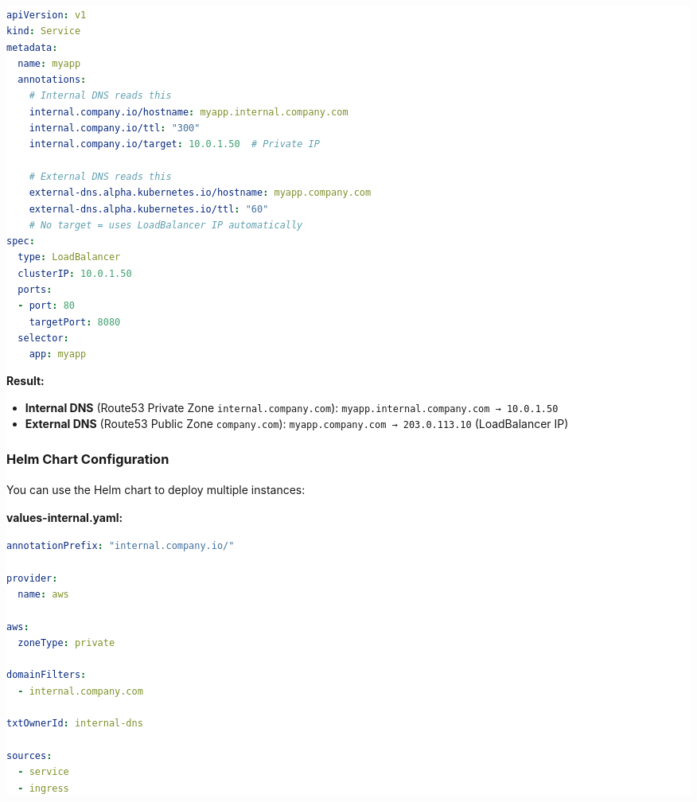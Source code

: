 ```yaml
apiVersion: v1
kind: Service
metadata:
  name: myapp
  annotations:
    # Internal DNS reads this
    internal.company.io/hostname: myapp.internal.company.com
    internal.company.io/ttl: "300"
    internal.company.io/target: 10.0.1.50  # Private IP

    # External DNS reads this
    external-dns.alpha.kubernetes.io/hostname: myapp.company.com
    external-dns.alpha.kubernetes.io/ttl: "60"
    # No target = uses LoadBalancer IP automatically
spec:
  type: LoadBalancer
  clusterIP: 10.0.1.50
  ports:
  - port: 80
    targetPort: 8080
  selector:
    app: myapp
```

**Result:**

- **Internal DNS** (Route53 Private Zone `internal.company.com`): `myapp.internal.company.com → 10.0.1.50`
- **External DNS** (Route53 Public Zone `company.com`): `myapp.company.com → 203.0.113.10` (LoadBalancer IP)

### Helm Chart Configuration

You can use the Helm chart to deploy multiple instances:

**values-internal.yaml:**

```yaml
annotationPrefix: "internal.company.io/"

provider:
  name: aws

aws:
  zoneType: private

domainFilters:
  - internal.company.com

txtOwnerId: internal-dns

sources:
  - service
  - ingress
```
